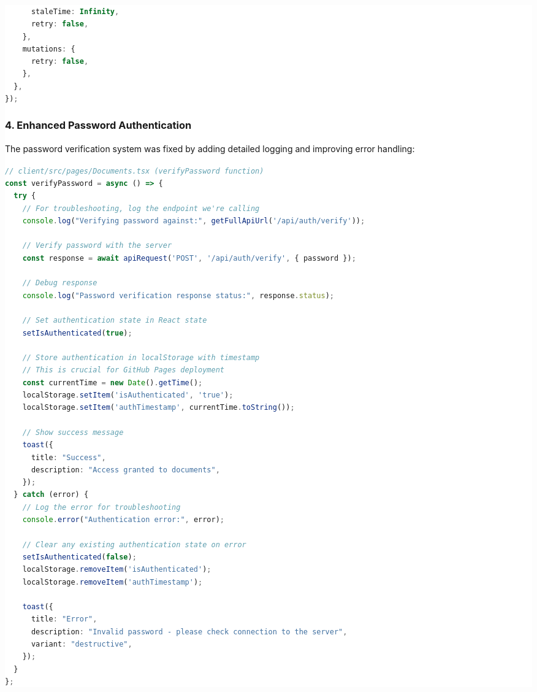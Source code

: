```typescript
      staleTime: Infinity,
      retry: false,
    },
    mutations: {
      retry: false,
    },
  },
});
```

### 4. Enhanced Password Authentication

The password verification system was fixed by adding detailed logging and improving error handling:

```typescript
// client/src/pages/Documents.tsx (verifyPassword function)
const verifyPassword = async () => {
  try {
    // For troubleshooting, log the endpoint we're calling
    console.log("Verifying password against:", getFullApiUrl('/api/auth/verify'));
    
    // Verify password with the server
    const response = await apiRequest('POST', '/api/auth/verify', { password });
    
    // Debug response
    console.log("Password verification response status:", response.status);
    
    // Set authentication state in React state
    setIsAuthenticated(true);
    
    // Store authentication in localStorage with timestamp
    // This is crucial for GitHub Pages deployment
    const currentTime = new Date().getTime();
    localStorage.setItem('isAuthenticated', 'true');
    localStorage.setItem('authTimestamp', currentTime.toString());
    
    // Show success message
    toast({
      title: "Success",
      description: "Access granted to documents",
    });
  } catch (error) {
    // Log the error for troubleshooting
    console.error("Authentication error:", error);
    
    // Clear any existing authentication state on error
    setIsAuthenticated(false);
    localStorage.removeItem('isAuthenticated');
    localStorage.removeItem('authTimestamp');
    
    toast({
      title: "Error",
      description: "Invalid password - please check connection to the server",
      variant: "destructive",
    });
  }
};
```
